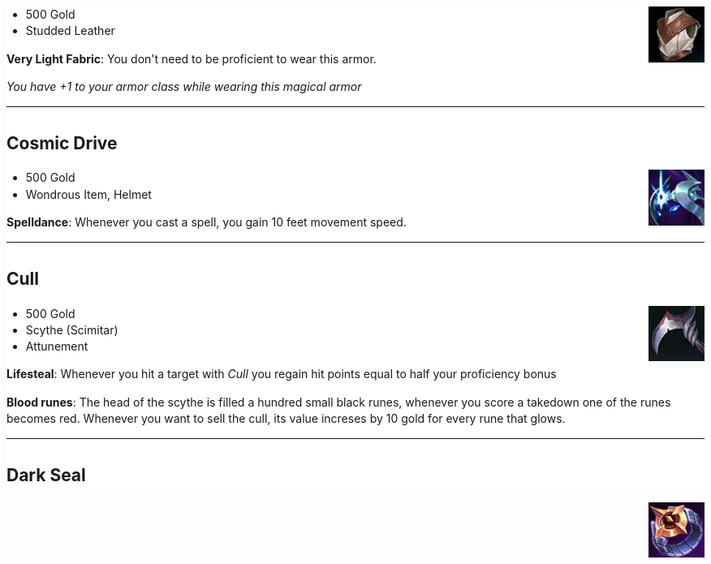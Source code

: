 <img src="https://github.com/Sebastianhju/Runeterra-5e/blob/main/Images/img-items/Cloth Armor.png" Align=right width=8% height=8%>

- 500 Gold
- Studded Leather

**Very Light Fabric**: You don't need to be proficient to wear this armor. 

_You have +1 to your armor class while wearing this magical armor_ 

---

## Cosmic Drive

<img src="https://github.com/Sebastianhju/Runeterra-5e/blob/main/Images/img-items/Cosmic Drive.png" Align=right width=8% height=8%>

- 500 Gold
- Wondrous Item, Helmet

**Spelldance**: Whenever you cast a spell, you gain 10 feet movement speed. 

---

## Cull 

<img src="https://github.com/Sebastianhju/Runeterra-5e/blob/main/Images/img-items/Cull.png" Align=right width=8% height=8%>

- 500 Gold
- Scythe (Scimitar)
- Attunement

**Lifesteal**: Whenever you hit a target with _Cull_ you regain hit points equal to half your proficiency bonus

**Blood runes**: The head of the scythe is filled a hundred small black runes, whenever you score a takedown one of the runes becomes red. Whenever you want to sell the cull, its value increses by 10 gold for every rune that glows. 

---

## Dark Seal

<img src="https://github.com/Sebastianhju/Runeterra-5e/blob/main/Images/img-items/Dark Seal.png" Align=right width=8% height=8%>
